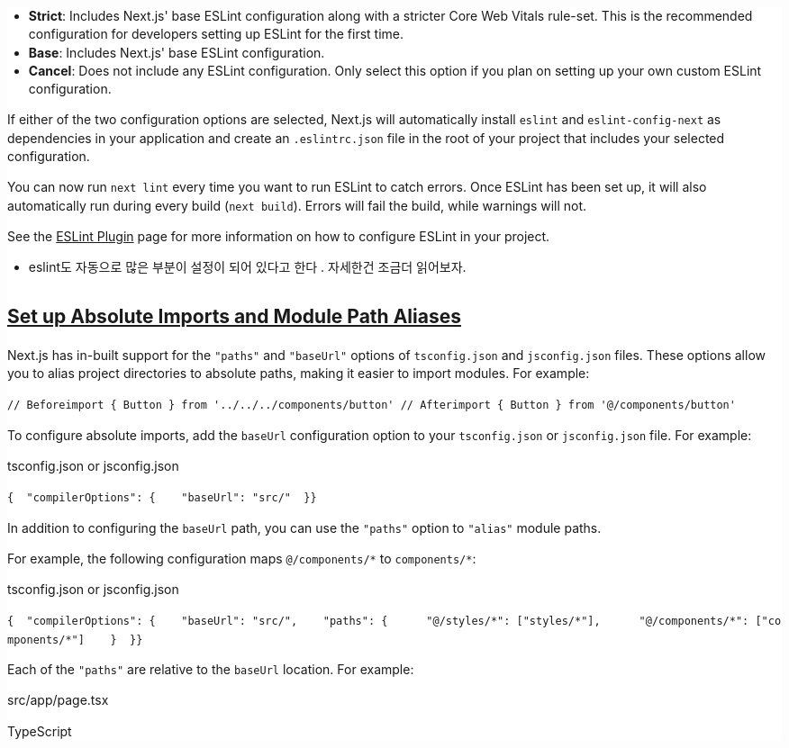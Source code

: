 - **Strict**: Includes Next.js' base ESLint configuration along with a stricter Core Web Vitals rule-set. This is the recommended configuration for developers setting up ESLint for the first time.
- **Base**: Includes Next.js' base ESLint configuration.
- **Cancel**: Does not include any ESLint configuration. Only select this option if you plan on setting up your own custom ESLint configuration.

If either of the two configuration options are selected, Next.js will automatically install `eslint` and `eslint-config-next` as dependencies in your application and create an `.eslintrc.json` file in the root of your project that includes your selected configuration.

You can now run `next lint` every time you want to run ESLint to catch errors. Once ESLint has been set up, it will also automatically run during every build (`next build`). Errors will fail the build, while warnings will not.

See the [ESLint Plugin](https://nextjs.org/docs/app/api-reference/config/next-config-js/eslint) page for more information on how to configure ESLint in your project.

- eslint도 자동으로 많은 부분이 설정이 되어 있다고 한다 . 자세한건 조금더 읽어보자.

## [Set up Absolute Imports and Module Path Aliases](https://nextjs.org/docs/app/getting-started/installation#set-up-absolute-imports-and-module-path-aliases)

Next.js has in-built support for the `"paths"` and `"baseUrl"` options of `tsconfig.json` and `jsconfig.json` files. These options allow you to alias project directories to absolute paths, making it easier to import modules. For example:

```
// Beforeimport { Button } from '../../../components/button' // Afterimport { Button } from '@/components/button'
```

To configure absolute imports, add the `baseUrl` configuration option to your `tsconfig.json` or `jsconfig.json` file. For example:

tsconfig.json or jsconfig.json

```
{  "compilerOptions": {    "baseUrl": "src/"  }}
```

In addition to configuring the `baseUrl` path, you can use the `"paths"` option to `"alias"` module paths.

For example, the following configuration maps `@/components/*` to `components/*`:

tsconfig.json or jsconfig.json

```
{  "compilerOptions": {    "baseUrl": "src/",    "paths": {      "@/styles/*": ["styles/*"],      "@/components/*": ["components/*"]    }  }}
```

Each of the `"paths"` are relative to the `baseUrl` location. For example:

src/app/page.tsx

TypeScript

